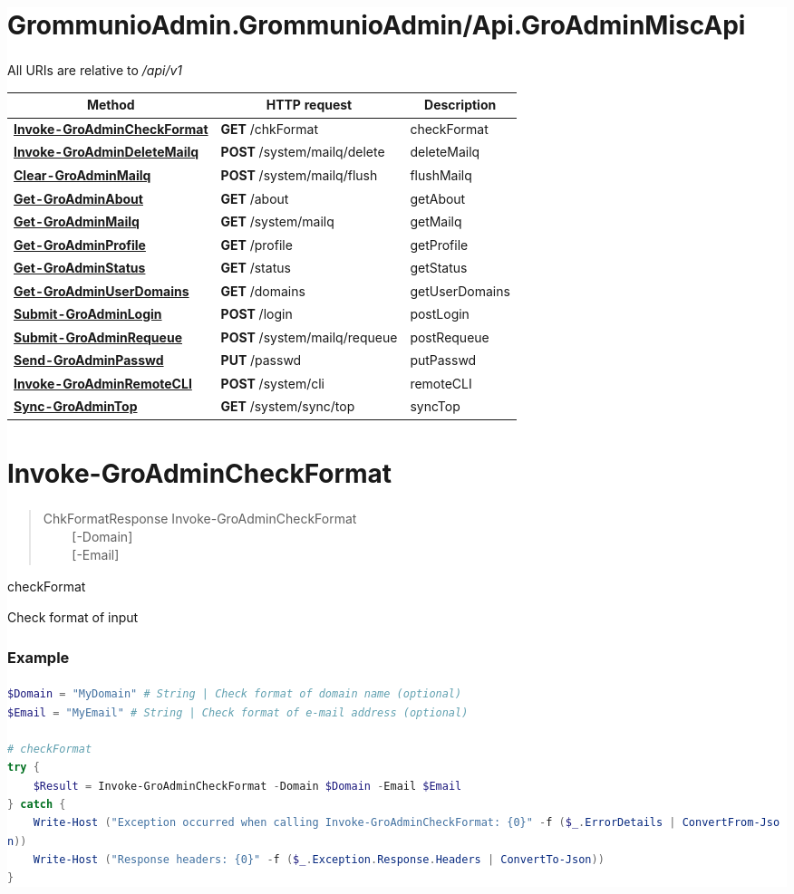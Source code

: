 # GrommunioAdmin.GrommunioAdmin/Api.GroAdminMiscApi

All URIs are relative to */api/v1*

Method | HTTP request | Description
------------- | ------------- | -------------
[**Invoke-GroAdminCheckFormat**](GroAdminMiscApi.md#Invoke-GroAdminCheckFormat) | **GET** /chkFormat | checkFormat
[**Invoke-GroAdminDeleteMailq**](GroAdminMiscApi.md#Invoke-GroAdminDeleteMailq) | **POST** /system/mailq/delete | deleteMailq
[**Clear-GroAdminMailq**](GroAdminMiscApi.md#Clear-GroAdminMailq) | **POST** /system/mailq/flush | flushMailq
[**Get-GroAdminAbout**](GroAdminMiscApi.md#Get-GroAdminAbout) | **GET** /about | getAbout
[**Get-GroAdminMailq**](GroAdminMiscApi.md#Get-GroAdminMailq) | **GET** /system/mailq | getMailq
[**Get-GroAdminProfile**](GroAdminMiscApi.md#Get-GroAdminProfile) | **GET** /profile | getProfile
[**Get-GroAdminStatus**](GroAdminMiscApi.md#Get-GroAdminStatus) | **GET** /status | getStatus
[**Get-GroAdminUserDomains**](GroAdminMiscApi.md#Get-GroAdminUserDomains) | **GET** /domains | getUserDomains
[**Submit-GroAdminLogin**](GroAdminMiscApi.md#Submit-GroAdminLogin) | **POST** /login | postLogin
[**Submit-GroAdminRequeue**](GroAdminMiscApi.md#Submit-GroAdminRequeue) | **POST** /system/mailq/requeue | postRequeue
[**Send-GroAdminPasswd**](GroAdminMiscApi.md#Send-GroAdminPasswd) | **PUT** /passwd | putPasswd
[**Invoke-GroAdminRemoteCLI**](GroAdminMiscApi.md#Invoke-GroAdminRemoteCLI) | **POST** /system/cli | remoteCLI
[**Sync-GroAdminTop**](GroAdminMiscApi.md#Sync-GroAdminTop) | **GET** /system/sync/top | syncTop


<a name="Invoke-GroAdminCheckFormat"></a>
# **Invoke-GroAdminCheckFormat**
> ChkFormatResponse Invoke-GroAdminCheckFormat<br>
> &nbsp;&nbsp;&nbsp;&nbsp;&nbsp;&nbsp;&nbsp;&nbsp;[-Domain] <String><br>
> &nbsp;&nbsp;&nbsp;&nbsp;&nbsp;&nbsp;&nbsp;&nbsp;[-Email] <String><br>

checkFormat

Check format of input

### Example
```powershell
$Domain = "MyDomain" # String | Check format of domain name (optional)
$Email = "MyEmail" # String | Check format of e-mail address (optional)

# checkFormat
try {
    $Result = Invoke-GroAdminCheckFormat -Domain $Domain -Email $Email
} catch {
    Write-Host ("Exception occurred when calling Invoke-GroAdminCheckFormat: {0}" -f ($_.ErrorDetails | ConvertFrom-Json))
    Write-Host ("Response headers: {0}" -f ($_.Exception.Response.Headers | ConvertTo-Json))
}
```
